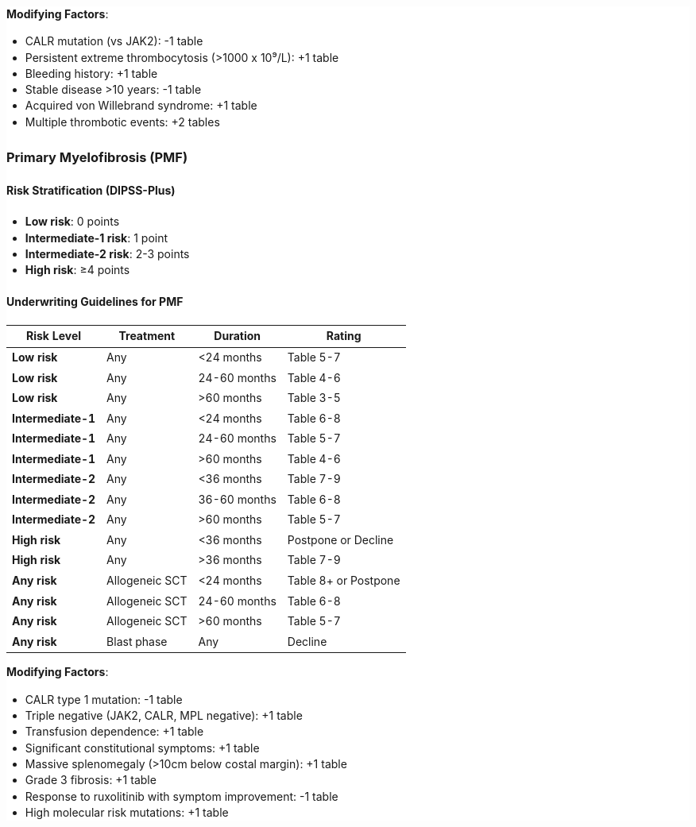 **Modifying Factors**:
- CALR mutation (vs JAK2): -1 table
- Persistent extreme thrombocytosis (>1000 x 10⁹/L): +1 table
- Bleeding history: +1 table
- Stable disease >10 years: -1 table
- Acquired von Willebrand syndrome: +1 table
- Multiple thrombotic events: +2 tables

### Primary Myelofibrosis (PMF)

#### Risk Stratification (DIPSS-Plus)
- **Low risk**: 0 points
- **Intermediate-1 risk**: 1 point
- **Intermediate-2 risk**: 2-3 points
- **High risk**: ≥4 points

#### Underwriting Guidelines for PMF

| Risk Level | Treatment | Duration | Rating |
|------------|----------|----------|--------|
| **Low risk** | Any | <24 months | Table 5-7 |
| **Low risk** | Any | 24-60 months | Table 4-6 |
| **Low risk** | Any | >60 months | Table 3-5 |
| **Intermediate-1** | Any | <24 months | Table 6-8 |
| **Intermediate-1** | Any | 24-60 months | Table 5-7 |
| **Intermediate-1** | Any | >60 months | Table 4-6 |
| **Intermediate-2** | Any | <36 months | Table 7-9 |
| **Intermediate-2** | Any | 36-60 months | Table 6-8 |
| **Intermediate-2** | Any | >60 months | Table 5-7 |
| **High risk** | Any | <36 months | Postpone or Decline |
| **High risk** | Any | >36 months | Table 7-9 |
| **Any risk** | Allogeneic SCT | <24 months | Table 8+ or Postpone |
| **Any risk** | Allogeneic SCT | 24-60 months | Table 6-8 |
| **Any risk** | Allogeneic SCT | >60 months | Table 5-7 |
| **Any risk** | Blast phase | Any | Decline |

**Modifying Factors**:
- CALR type 1 mutation: -1 table
- Triple negative (JAK2, CALR, MPL negative): +1 table
- Transfusion dependence: +1 table
- Significant constitutional symptoms: +1 table
- Massive splenomegaly (>10cm below costal margin): +1 table
- Grade 3 fibrosis: +1 table
- Response to ruxolitinib with symptom improvement: -1 table
- High molecular risk mutations: +1 table
